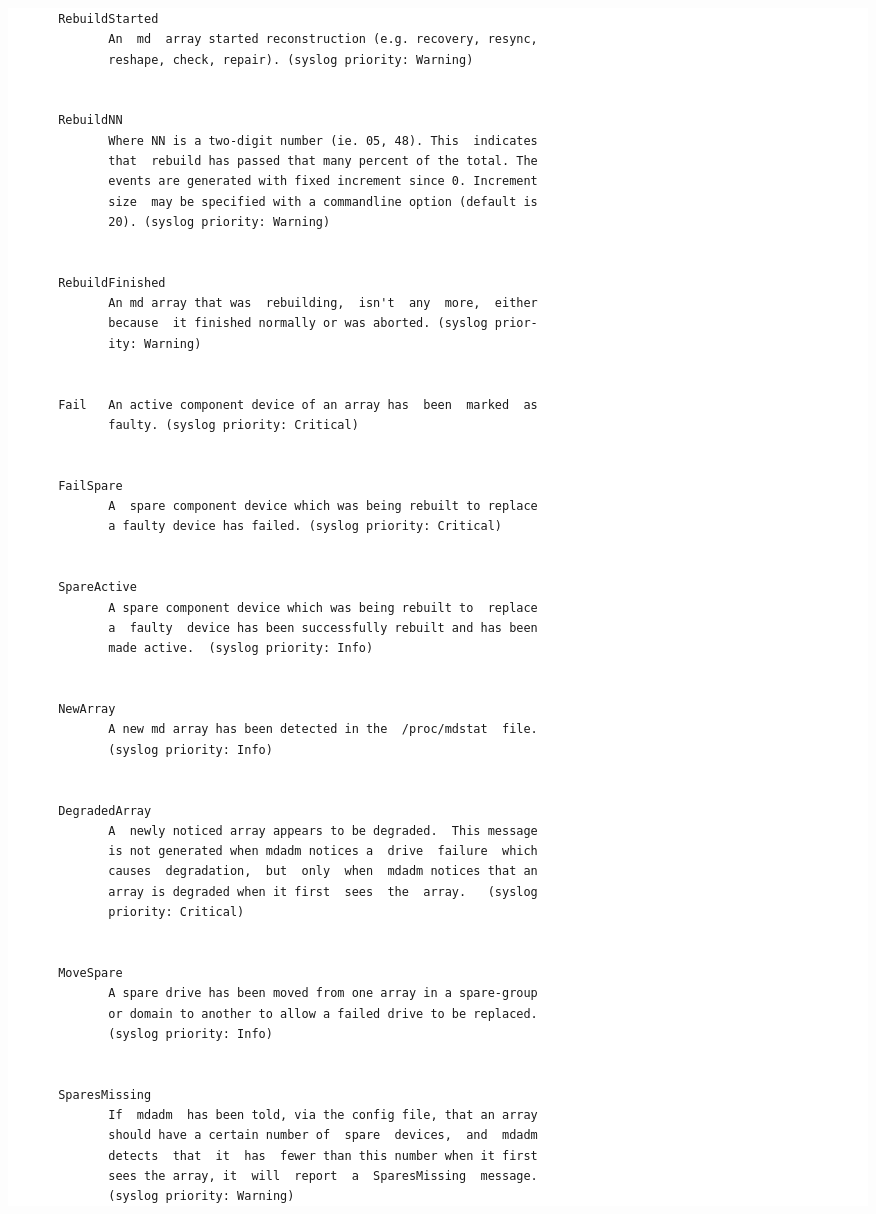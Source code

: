 
           RebuildStarted
                  An  md  array started reconstruction (e.g. recovery, resync,
                  reshape, check, repair). (syslog priority: Warning)


           RebuildNN
                  Where NN is a two-digit number (ie. 05, 48). This  indicates
                  that  rebuild has passed that many percent of the total. The
                  events are generated with fixed increment since 0. Increment
                  size  may be specified with a commandline option (default is
                  20). (syslog priority: Warning)


           RebuildFinished
                  An md array that was  rebuilding,  isn't  any  more,  either
                  because  it finished normally or was aborted. (syslog prior‐
                  ity: Warning)


           Fail   An active component device of an array has  been  marked  as
                  faulty. (syslog priority: Critical)


           FailSpare
                  A  spare component device which was being rebuilt to replace
                  a faulty device has failed. (syslog priority: Critical)


           SpareActive
                  A spare component device which was being rebuilt to  replace
                  a  faulty  device has been successfully rebuilt and has been
                  made active.  (syslog priority: Info)


           NewArray
                  A new md array has been detected in the  /proc/mdstat  file.
                  (syslog priority: Info)


           DegradedArray
                  A  newly noticed array appears to be degraded.  This message
                  is not generated when mdadm notices a  drive  failure  which
                  causes  degradation,  but  only  when  mdadm notices that an
                  array is degraded when it first  sees  the  array.   (syslog
                  priority: Critical)


           MoveSpare
                  A spare drive has been moved from one array in a spare-group
                  or domain to another to allow a failed drive to be replaced.
                  (syslog priority: Info)


           SparesMissing
                  If  mdadm  has been told, via the config file, that an array
                  should have a certain number of  spare  devices,  and  mdadm
                  detects  that  it  has  fewer than this number when it first
                  sees the array, it  will  report  a  SparesMissing  message.
                  (syslog priority: Warning)

